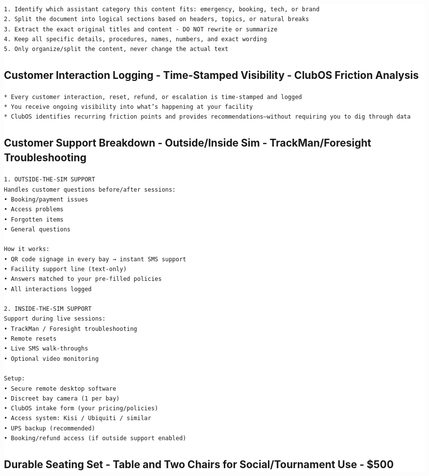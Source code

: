 ```
1. Identify which assistant category this content fits: emergency, booking, tech, or brand
2. Split the document into logical sections based on headers, topics, or natural breaks
3. Extract the exact original titles and content - DO NOT rewrite or summarize
4. Keep all specific details, procedures, names, numbers, and exact wording
5. Only organize/split the content, never change the actual text
```

## Customer Interaction Logging - Time-Stamped Visibility - ClubOS Friction Analysis

```
* Every customer interaction, reset, refund, or escalation is time-stamped and logged
* You receive ongoing visibility into what’s happening at your facility
* ClubOS identifies recurring friction points and provides recommendations—without requiring you to dig through data
```

## Customer Support Breakdown - Outside/Inside Sim - TrackMan/Foresight Troubleshooting

```
1. OUTSIDE-THE-SIM SUPPORT
Handles customer questions before/after sessions:
• Booking/payment issues
• Access problems
• Forgotten items
• General questions

How it works:
• QR code signage in every bay → instant SMS support
• Facility support line (text-only)
• Answers matched to your pre-filled policies
• All interactions logged

2. INSIDE-THE-SIM SUPPORT
Support during live sessions:
• TrackMan / Foresight troubleshooting
• Remote resets
• Live SMS walk-throughs
• Optional video monitoring

Setup:
• Secure remote desktop software
• Discreet bay camera (1 per bay)
• ClubOS intake form (your pricing/policies)
• Access system: Kisi / Ubiquiti / similar
• UPS backup (recommended)
• Booking/refund access (if outside support enabled)
```

## Durable Seating Set - Table and Two Chairs for Social/Tournament Use - $500

